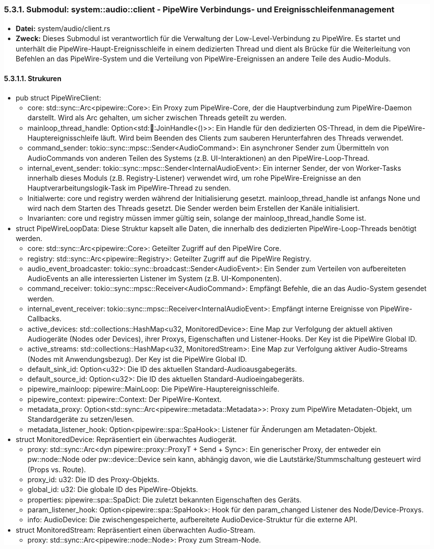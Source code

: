 ### **5.3.1. Submodul: system::audio::client \- PipeWire Verbindungs- und Ereignisschleifenmanagement**

* **Datei:** system/audio/client.rs  
* **Zweck:** Dieses Submodul ist verantwortlich für die Verwaltung der Low-Level-Verbindung zu PipeWire. Es startet und unterhält die PipeWire-Haupt-Ereignisschleife in einem dedizierten Thread und dient als Brücke für die Weiterleitung von Befehlen an das PipeWire-System und die Verteilung von PipeWire-Ereignissen an andere Teile des Audio-Moduls.

#### **5.3.1.1. Strukuren**

* pub struct PipeWireClient:  
  * core: std::sync::Arc\<pipewire::Core\>: Ein Proxy zum PipeWire-Core, der die Hauptverbindung zum PipeWire-Daemon darstellt. Wird als Arc gehalten, um sicher zwischen Threads geteilt zu werden.  
  * mainloop\_thread\_handle: Option\<std::thread::JoinHandle\<()\>\>: Ein Handle für den dedizierten OS-Thread, in dem die PipeWire-Hauptereignisschleife läuft. Wird beim Beenden des Clients zum sauberen Herunterfahren des Threads verwendet.  
  * command\_sender: tokio::sync::mpsc::Sender\<AudioCommand\>: Ein asynchroner Sender zum Übermitteln von AudioCommands von anderen Teilen des Systems (z.B. UI-Interaktionen) an den PipeWire-Loop-Thread.  
  * internal\_event\_sender: tokio::sync::mpsc::Sender\<InternalAudioEvent\>: Ein interner Sender, der von Worker-Tasks innerhalb dieses Moduls (z.B. Registry-Listener) verwendet wird, um rohe PipeWire-Ereignisse an den Hauptverarbeitungslogik-Task im PipeWire-Thread zu senden.  
  * Initialwerte: core und registry werden während der Initialisierung gesetzt. mainloop\_thread\_handle ist anfangs None und wird nach dem Starten des Threads gesetzt. Die Sender werden beim Erstellen der Kanäle initialisiert.  
  * Invarianten: core und registry müssen immer gültig sein, solange der mainloop\_thread\_handle Some ist.  
* struct PipeWireLoopData: Diese Struktur kapselt alle Daten, die innerhalb des dedizierten PipeWire-Loop-Threads benötigt werden.  
  * core: std::sync::Arc\<pipewire::Core\>: Geteilter Zugriff auf den PipeWire Core.  
  * registry: std::sync::Arc\<pipewire::Registry\>: Geteilter Zugriff auf die PipeWire Registry.  
  * audio\_event\_broadcaster: tokio::sync::broadcast::Sender\<AudioEvent\>: Ein Sender zum Verteilen von aufbereiteten AudioEvents an alle interessierten Listener im System (z.B. UI-Komponenten).  
  * command\_receiver: tokio::sync::mpsc::Receiver\<AudioCommand\>: Empfängt Befehle, die an das Audio-System gesendet werden.  
  * internal\_event\_receiver: tokio::sync::mpsc::Receiver\<InternalAudioEvent\>: Empfängt interne Ereignisse von PipeWire-Callbacks.  
  * active\_devices: std::collections::HashMap\<u32, MonitoredDevice\>: Eine Map zur Verfolgung der aktuell aktiven Audiogeräte (Nodes oder Devices), ihrer Proxys, Eigenschaften und Listener-Hooks. Der Key ist die PipeWire Global ID.  
  * active\_streams: std::collections::HashMap\<u32, MonitoredStream\>: Eine Map zur Verfolgung aktiver Audio-Streams (Nodes mit Anwendungsbezug). Der Key ist die PipeWire Global ID.  
  * default\_sink\_id: Option\<u32\>: Die ID des aktuellen Standard-Audioausgabegeräts.  
  * default\_source\_id: Option\<u32\>: Die ID des aktuellen Standard-Audioeingabegeräts.  
  * pipewire\_mainloop: pipewire::MainLoop: Die PipeWire-Hauptereignisschleife.  
  * pipewire\_context: pipewire::Context: Der PipeWire-Kontext.  
  * metadata\_proxy: Option\<std::sync::Arc\<pipewire::metadata::Metadata\>\>: Proxy zum PipeWire Metadaten-Objekt, um Standardgeräte zu setzen/lesen.  
  * metadata\_listener\_hook: Option\<pipewire::spa::SpaHook\>: Listener für Änderungen am Metadaten-Objekt.  
* struct MonitoredDevice: Repräsentiert ein überwachtes Audiogerät.  
  * proxy: std::sync::Arc\<dyn pipewire::proxy::ProxyT \+ Send \+ Sync\>: Ein generischer Proxy, der entweder ein pw::node::Node oder pw::device::Device sein kann, abhängig davon, wie die Lautstärke/Stummschaltung gesteuert wird (Props vs. Route).  
  * proxy\_id: u32: Die ID des Proxy-Objekts.  
  * global\_id: u32: Die globale ID des PipeWire-Objekts.  
  * properties: pipewire::spa::SpaDict: Die zuletzt bekannten Eigenschaften des Geräts.  
  * param\_listener\_hook: Option\<pipewire::spa::SpaHook\>: Hook für den param\_changed Listener des Node/Device-Proxys.  
  * info: AudioDevice: Die zwischengespeicherte, aufbereitete AudioDevice-Struktur für die externe API.  
* struct MonitoredStream: Repräsentiert einen überwachten Audio-Stream.  
  * proxy: std::sync::Arc\<pipewire::node::Node\>: Proxy zum Stream-Node.  